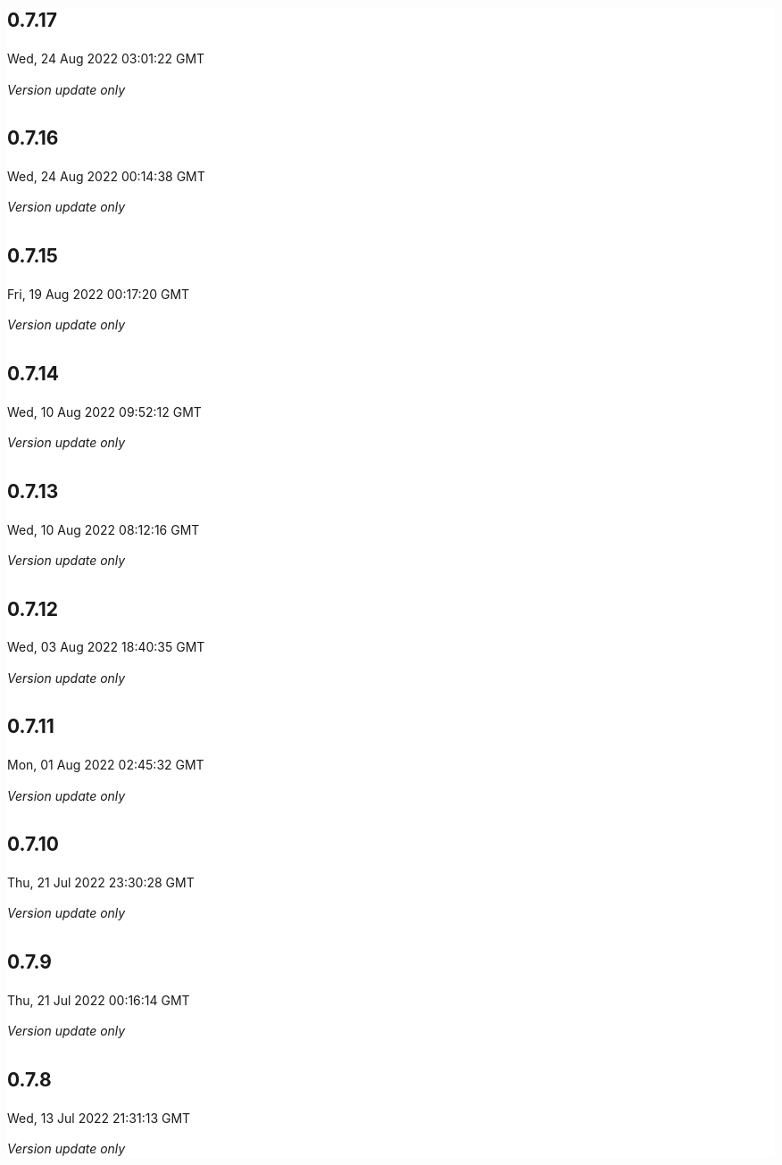 ## 0.7.17
Wed, 24 Aug 2022 03:01:22 GMT

_Version update only_

## 0.7.16
Wed, 24 Aug 2022 00:14:38 GMT

_Version update only_

## 0.7.15
Fri, 19 Aug 2022 00:17:20 GMT

_Version update only_

## 0.7.14
Wed, 10 Aug 2022 09:52:12 GMT

_Version update only_

## 0.7.13
Wed, 10 Aug 2022 08:12:16 GMT

_Version update only_

## 0.7.12
Wed, 03 Aug 2022 18:40:35 GMT

_Version update only_

## 0.7.11
Mon, 01 Aug 2022 02:45:32 GMT

_Version update only_

## 0.7.10
Thu, 21 Jul 2022 23:30:28 GMT

_Version update only_

## 0.7.9
Thu, 21 Jul 2022 00:16:14 GMT

_Version update only_

## 0.7.8
Wed, 13 Jul 2022 21:31:13 GMT

_Version update only_
